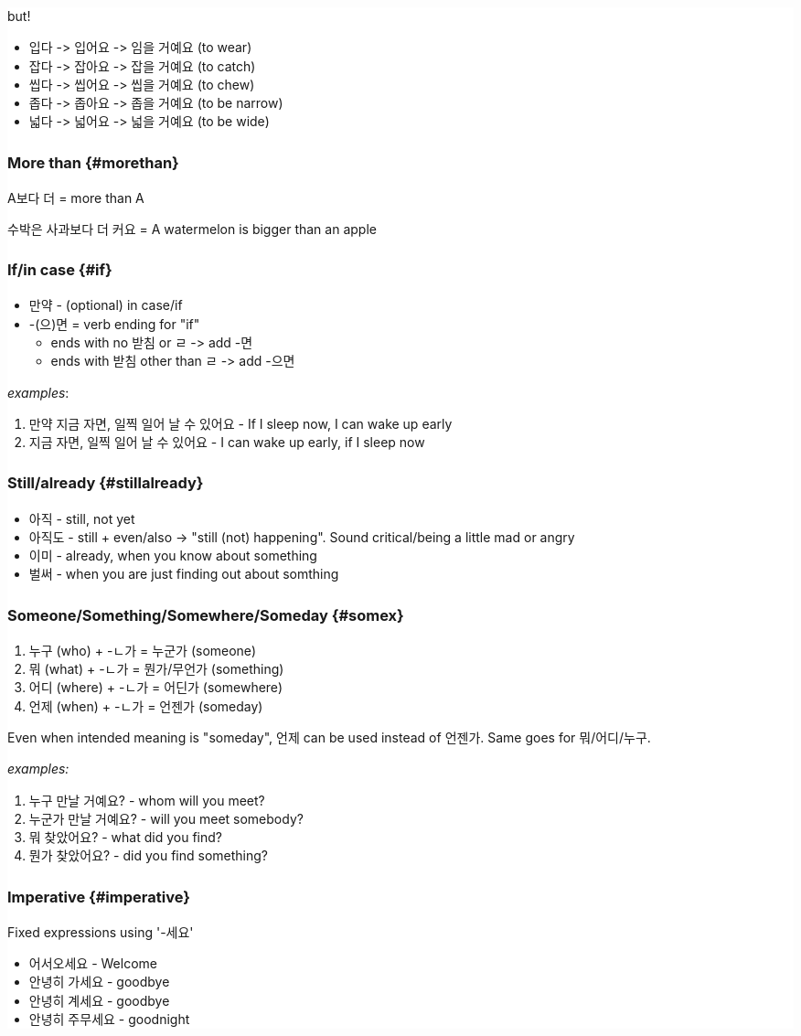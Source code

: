 but!
- 입다 -> 입어요 -> 임을 거예요 (to wear)
- 잡다 -> 잡아요 -> 잡을 거예요 (to catch)
- 씹다 -> 씹어요 -> 씹을 거예요 (to chew)
- 좁다 -> 좁아요 -> 좁을 거예요 (to be narrow)
- 넓다 -> 넓어요 -> 넓을 거예요 (to be wide)

### More than {#morethan}

A보다 더 = more than A

수박은 사과보다 더 커요 = A watermelon is bigger than an apple

### If/in case {#if}

- 만약 - (optional) in case/if
- -(으)면 = verb ending for "if"
	- ends with no 받침 or ㄹ -> add -면
	- ends with 받침 other than ㄹ -> add -으면

_examples_:
1. 만약 지금 자면, 일찍 일어 날 수 있어요 - If I sleep now, I can wake up early
2. 지금 자면, 일찍 일어 날 수 있어요 - I can wake up early, if I sleep now


### Still/already {#stillalready}

- 아직 - still, not yet
- 아직도 - still + even/also -> "still (not) happening". Sound critical/being a little mad or angry
- 이미 - already, when you know about something
- 벌써 - when you are just finding out about somthing

### Someone/Something/Somewhere/Someday {#somex}

1. 누구 (who) + -ㄴ가 = 누군가 (someone)
2. 뭐 (what) + -ㄴ가 = 뭔가/무언가 (something)
3. 어디 (where) + -ㄴ가 = 어딘가 (somewhere)
4. 언제 (when) + -ㄴ가 = 언젠가 (someday)

Even when intended meaning is "someday", 언제 can be used instead of 언젠가. Same goes for 뭐/어디/누구.

*examples:*
1. 누구 만날 거예요? - whom will you meet?
2. 누군가 만날 거예요? - will you meet somebody?
3. 뭐 찾았어요? - what did you find?
4. 뭔가 찾았어요? - did you find something?


### Imperative {#imperative}

Fixed expressions using '-세요'
- 어서오세요 - Welcome
- 안녕히 가세요 - goodbye
- 안녕히 계세요 - goodbye
- 안녕히 주무세요 - goodnight
